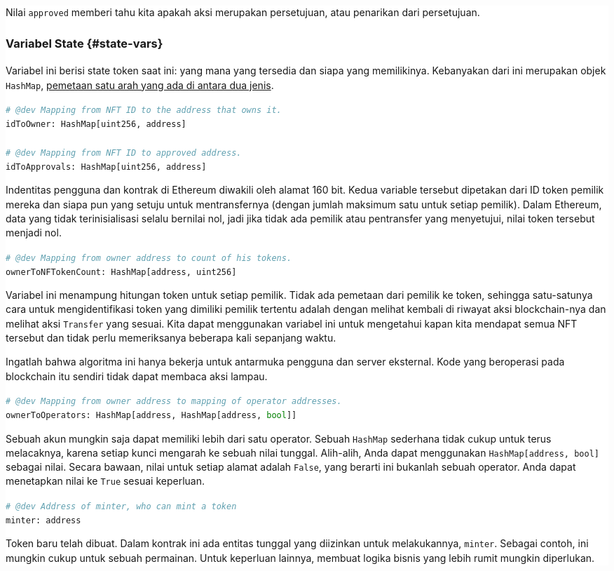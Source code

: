 Nilai `approved` memberi tahu kita apakah aksi merupakan persetujuan, atau penarikan dari persetujuan.

### Variabel State {#state-vars}

Variabel ini berisi state token saat ini: yang mana yang tersedia dan siapa yang memilikinya. Kebanyakan dari ini merupakan objek `HashMap`, [pemetaan satu arah yang ada di antara dua jenis](https://vyper.readthedocs.io/en/latest/types.html#mappings).

```python
# @dev Mapping from NFT ID to the address that owns it.
idToOwner: HashMap[uint256, address]

# @dev Mapping from NFT ID to approved address.
idToApprovals: HashMap[uint256, address]
```

Indentitas pengguna dan kontrak di Ethereum diwakili oleh alamat 160 bit. Kedua variable tersebut dipetakan dari ID token pemilik mereka dan siapa pun yang setuju untuk mentransfernya (dengan jumlah maksimum satu untuk setiap pemilik). Dalam Ethereum, data yang tidak terinisialisasi selalu bernilai nol, jadi jika tidak ada pemilik atau pentransfer yang menyetujui, nilai token tersebut menjadi nol.

```python
# @dev Mapping from owner address to count of his tokens.
ownerToNFTokenCount: HashMap[address, uint256]
```

Variabel ini menampung hitungan token untuk setiap pemilik. Tidak ada pemetaan dari pemilik ke token, sehingga satu-satunya cara untuk mengidentifikasi token yang dimiliki pemilik tertentu adalah dengan melihat kembali di riwayat aksi blockchain-nya dan melihat aksi `Transfer` yang sesuai. Kita dapat menggunakan variabel ini untuk mengetahui kapan kita mendapat semua NFT tersebut dan tidak perlu memeriksanya beberapa kali sepanjang waktu.

Ingatlah bahwa algoritma ini hanya bekerja untuk antarmuka pengguna dan server eksternal. Kode yang beroperasi pada blockchain itu sendiri tidak dapat membaca aksi lampau.

```python
# @dev Mapping from owner address to mapping of operator addresses.
ownerToOperators: HashMap[address, HashMap[address, bool]]
```

Sebuah akun mungkin saja dapat memiliki lebih dari satu operator. Sebuah `HashMap` sederhana tidak cukup untuk terus melacaknya, karena setiap kunci mengarah ke sebuah nilai tunggal. Alih-alih, Anda dapat menggunakan `HashMap[address, bool]` sebagai nilai. Secara bawaan, nilai untuk setiap alamat adalah `False`, yang berarti ini bukanlah sebuah operator. Anda dapat menetapkan nilai ke `True` sesuai keperluan.

```python
# @dev Address of minter, who can mint a token
minter: address
```

Token baru telah dibuat. Dalam kontrak ini ada entitas tunggal yang diizinkan untuk melakukannya, `minter`. Sebagai contoh, ini mungkin cukup untuk sebuah permainan. Untuk keperluan lainnya, membuat logika bisnis yang lebih rumit mungkin diperlukan.
